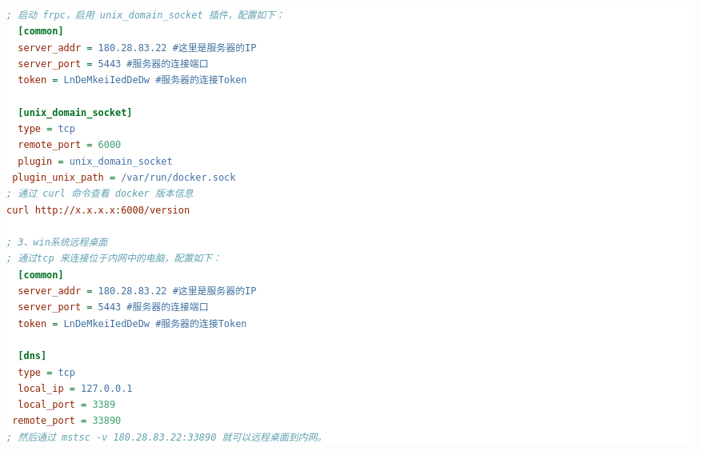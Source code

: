 ``` ini
; 启动 frpc，启用 unix_domain_socket 插件，配置如下：
  [common]
  server_addr = 180.28.83.22 #这里是服务器的IP
  server_port = 5443 #服务器的连接端口
  token = LnDeMkeiIedDeDw #服务器的连接Token
  
  [unix_domain_socket]
  type = tcp
  remote_port = 6000
  plugin = unix_domain_socket
 plugin_unix_path = /var/run/docker.sock
; 通过 curl 命令查看 docker 版本信息
curl http://x.x.x.x:6000/version
 
; 3、win系统远程桌面
; 通过tcp 来连接位于内网中的电脑，配置如下：
  [common]
  server_addr = 180.28.83.22 #这里是服务器的IP
  server_port = 5443 #服务器的连接端口
  token = LnDeMkeiIedDeDw #服务器的连接Token
  
  [dns]
  type = tcp
  local_ip = 127.0.0.1
  local_port = 3389
 remote_port = 33890
; 然后通过 mstsc -v 180.28.83.22:33890 就可以远程桌面到内网。


```
 

